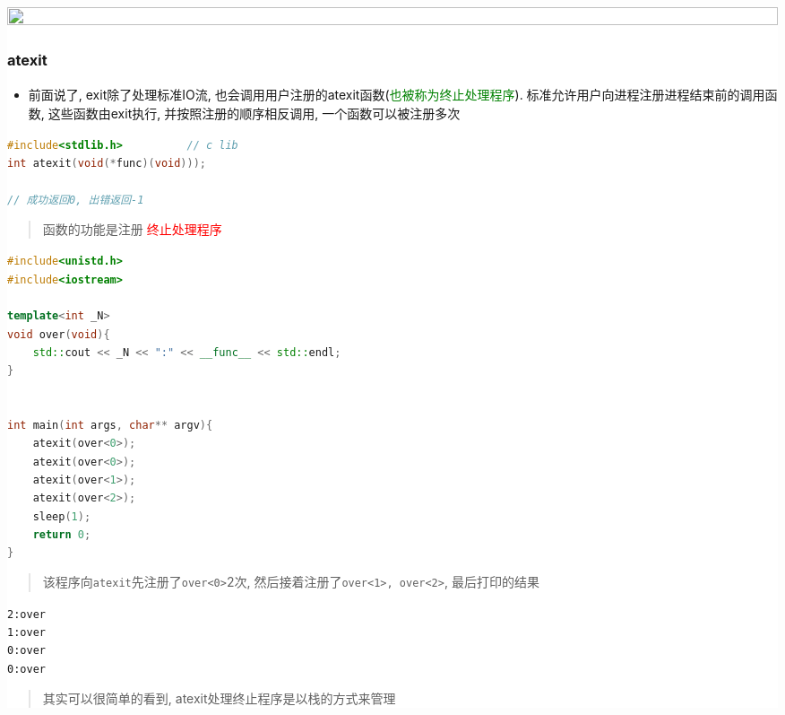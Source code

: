 <img src="./assets/07_04.gif" width=100% height=100%/>


<br/>


### atexit
- 前面说了, exit除了处理标准IO流, 也会调用用户注册的atexit函数(<font color=green>也被称为终止处理程序</font>). 标准允许用户向进程注册进程结束前的调用函数, 这些函数由exit执行, 并按照注册的顺序相反调用, 一个函数可以被注册多次

```cpp
#include<stdlib.h>          // c lib 
int atexit(void(*func)(void)));

// 成功返回0, 出错返回-1
```
> 函数的功能是注册 <font color=red>终止处理程序</font>

```cpp
#include<unistd.h>
#include<iostream>

template<int _N>
void over(void){
    std::cout << _N << ":" << __func__ << std::endl;
}


int main(int args, char** argv){
    atexit(over<0>);
    atexit(over<0>);
    atexit(over<1>);
    atexit(over<2>);
    sleep(1);
    return 0;
}
```
> 该程序向`atexit`先注册了`over<0>`2次, 然后接着注册了`over<1>, over<2>`, 最后打印的结果
```shell
2:over
1:over
0:over
0:over
```
> 其实可以很简单的看到, atexit处理终止程序是以栈的方式来管理
